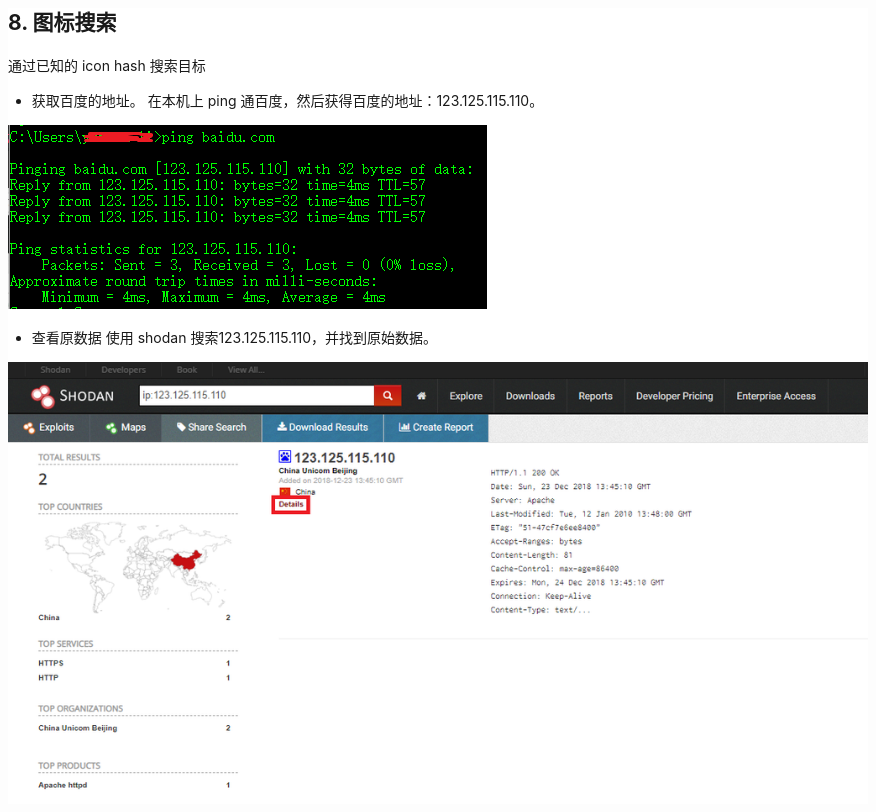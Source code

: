 ## 8. 图标搜索
通过已知的 icon hash 搜索目标
* 获取百度的地址。
在本机上 ping 通百度，然后获得百度的地址：123.125.115.110。

![](pictures/ping百度.PNG)

* 查看原数据
使用 shodan 搜索123.125.115.110，并找到原始数据。

![](pictures/icon1.PNG)
